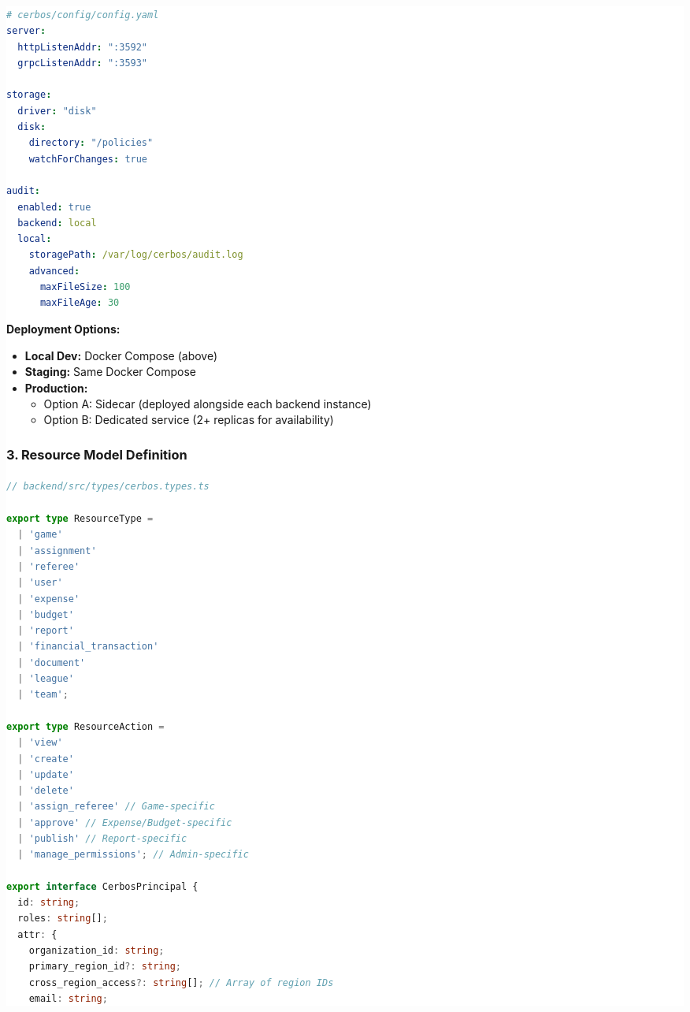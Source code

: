 ```yaml
# cerbos/config/config.yaml
server:
  httpListenAddr: ":3592"
  grpcListenAddr: ":3593"

storage:
  driver: "disk"
  disk:
    directory: "/policies"
    watchForChanges: true

audit:
  enabled: true
  backend: local
  local:
    storagePath: /var/log/cerbos/audit.log
    advanced:
      maxFileSize: 100
      maxFileAge: 30
```

**Deployment Options:**
- **Local Dev:** Docker Compose (above)
- **Staging:** Same Docker Compose
- **Production:**
  - Option A: Sidecar (deployed alongside each backend instance)
  - Option B: Dedicated service (2+ replicas for availability)

### 3. Resource Model Definition

```typescript
// backend/src/types/cerbos.types.ts

export type ResourceType =
  | 'game'
  | 'assignment'
  | 'referee'
  | 'user'
  | 'expense'
  | 'budget'
  | 'report'
  | 'financial_transaction'
  | 'document'
  | 'league'
  | 'team';

export type ResourceAction =
  | 'view'
  | 'create'
  | 'update'
  | 'delete'
  | 'assign_referee' // Game-specific
  | 'approve' // Expense/Budget-specific
  | 'publish' // Report-specific
  | 'manage_permissions'; // Admin-specific

export interface CerbosPrincipal {
  id: string;
  roles: string[];
  attr: {
    organization_id: string;
    primary_region_id?: string;
    cross_region_access?: string[]; // Array of region IDs
    email: string;
```